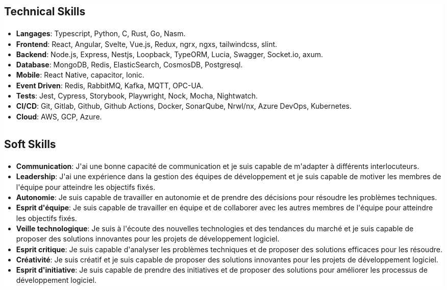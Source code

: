 ## Technical Skills
- **Langages**: Typescript, Python, C, Rust, Go, Nasm.
- **Frontend**: React, Angular, Svelte, Vue.js, Redux, ngrx, ngxs, tailwindcss, slint.
- **Backend**: Node.js, Express, Nestjs, Loopback, TypeORM, Lucia, Swagger, Socket.io, axum.
- **Database**: MongoDB, Redis, ElasticSearch, CosmosDB, Postgresql.
- **Mobile**: React Native, capacitor, Ionic.
- **Event Driven**: Redis, RabbitMQ, Kafka, MQTT, OPC-UA.
- **Tests**: Jest, Cypress, Storybook, Playwright, Nock, Mocha, Nightwatch.
- **CI/CD**: Git, Gitlab, Github, Github Actions, Docker, SonarQube, Nrwl/nx, Azure DevOps, Kubernetes.
- **Cloud**: AWS, GCP, Azure.

## Soft Skills
- **Communication**: J'ai une bonne capacité de communication et je suis capable de m'adapter à différents interlocuteurs.
- **Leadership**: J'ai une expérience dans la gestion des équipes de développement et je suis capable de motiver les membres de l'équipe pour atteindre les objectifs fixés.
- **Autonomie**: Je suis capable de travailler en autonomie et de prendre des décisions pour résoudre les problèmes techniques.
- **Esprit d'équipe**: Je suis capable de travailler en équipe et de collaborer avec les autres membres de l'équipe pour atteindre les objectifs fixés.
- **Veille technologique**: Je suis à l'écoute des nouvelles technologies et des tendances du marché et je suis capable de proposer des solutions innovantes pour les projets de développement logiciel.
- **Esprit critique**: Je suis capable d'analyser les problèmes techniques et de proposer des solutions efficaces pour les résoudre.
- **Créativité**: Je suis créatif et je suis capable de proposer des solutions innovantes pour les projets de développement logiciel.
- **Esprit d'initiative**: Je suis capable de prendre des initiatives et de proposer des solutions pour améliorer les processus de développement logiciel.
